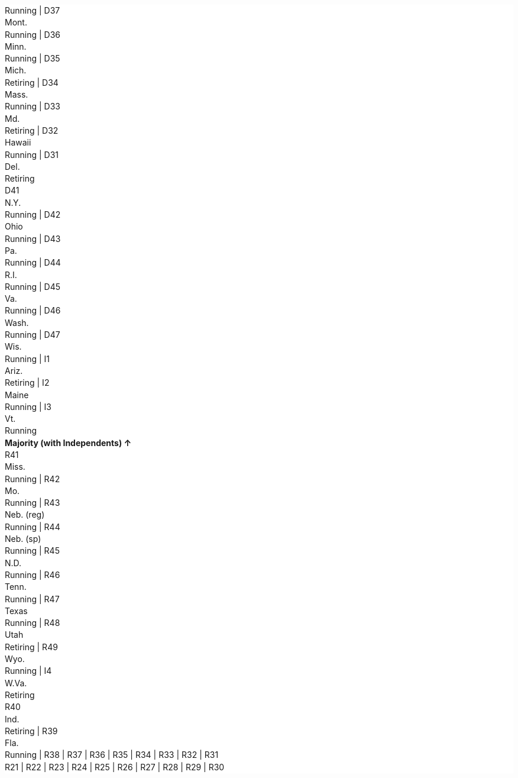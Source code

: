 Running | D37  
Mont.  
Running | D36  
Minn.  
Running | D35  
Mich.  
Retiring | D34  
Mass.  
Running | D33  
Md.  
Retiring | D32  
Hawaii  
Running | D31  
Del.  
Retiring  
D41  
N.Y.  
Running | D42  
Ohio  
Running | D43  
Pa.  
Running | D44  
R.I.  
Running | D45  
Va.  
Running | D46  
Wash.  
Running | D47  
Wis.  
Running | I1  
Ariz.  
Retiring | I2  
Maine  
Running | I3  
Vt.  
Running  
**Majority (with Independents) ↑**  
R41  
Miss.  
Running | R42  
Mo.  
Running | R43  
Neb. (reg)  
Running | R44  
Neb. (sp)  
Running | R45  
N.D.  
Running | R46  
Tenn.  
Running | R47  
Texas  
Running | R48  
Utah  
Retiring | R49  
Wyo.  
Running | I4  
W.Va.  
Retiring  
R40  
Ind.  
Retiring | R39  
Fla.  
Running | R38 | R37 | R36 | R35 | R34 | R33 | R32 | R31  
R21 | R22 | R23 | R24 | R25 | R26 | R27 | R28 | R29 | R30  